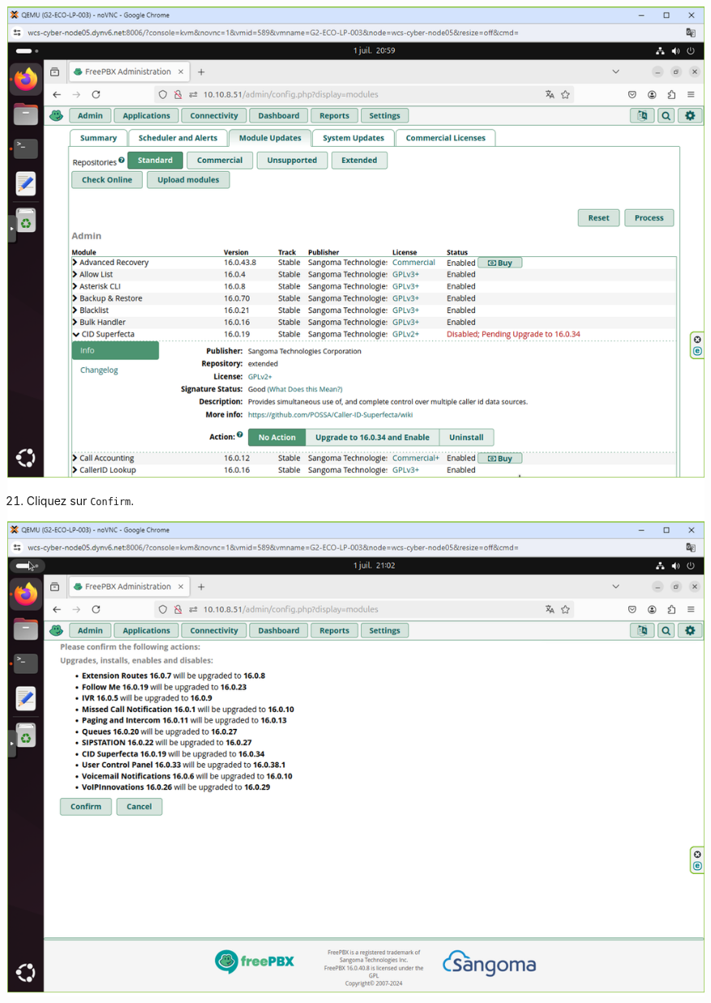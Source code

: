 ![FreePBX](/ressource/S17/voip/FreePBX_30.PNG)

21. Cliquez sur `Confirm`.

![FreePBX](/ressource/S17/voip/FreePBX_31.PNG)
